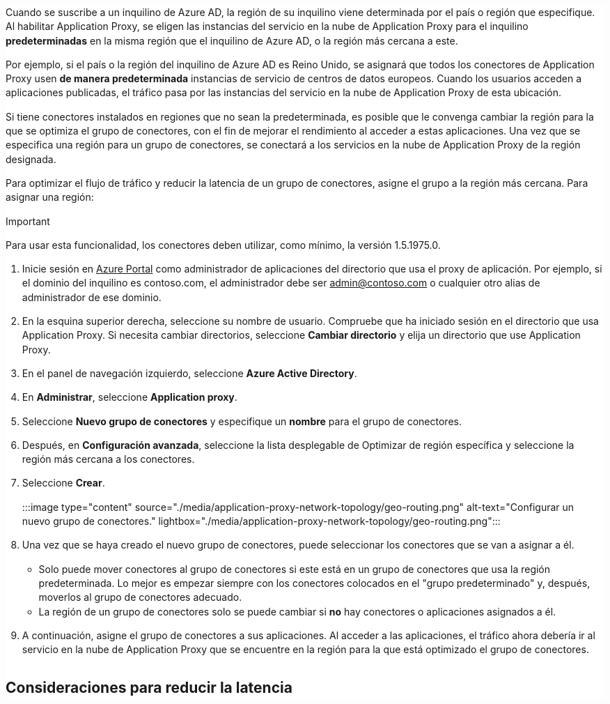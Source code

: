 Cuando se suscribe a un inquilino de Azure AD, la región de su inquilino viene determinada por el país o región que especifique. Al habilitar Application Proxy, se eligen las instancias del servicio en la nube de Application Proxy para el inquilino **predeterminadas** en la misma región que el inquilino de Azure AD, o la región más cercana a este.

Por ejemplo, si el país o la región del inquilino de Azure AD es Reino Unido, se asignará que todos los conectores de Application Proxy usen **de manera predeterminada** instancias de servicio de centros de datos europeos. Cuando los usuarios acceden a aplicaciones publicadas, el tráfico pasa por las instancias del servicio en la nube de Application Proxy de esta ubicación.

Si tiene conectores instalados en regiones que no sean la predeterminada, es posible que le convenga cambiar la región para la que se optimiza el grupo de conectores, con el fin de mejorar el rendimiento al acceder a estas aplicaciones. Una vez que se especifica una región para un grupo de conectores, se conectará a los servicios en la nube de Application Proxy de la región designada.

Para optimizar el flujo de tráfico y reducir la latencia de un grupo de conectores, asigne el grupo a la región más cercana. Para asignar una región:

> [!IMPORTANT]
> Para usar esta funcionalidad, los conectores deben utilizar, como mínimo, la versión 1.5.1975.0.

1. Inicie sesión en [Azure Portal](https://portal.azure.com/) como administrador de aplicaciones del directorio que usa el proxy de aplicación. Por ejemplo, si el dominio del inquilino es contoso.com, el administrador debe ser admin@contoso.com o cualquier otro alias de administrador de ese dominio.
1. En la esquina superior derecha, seleccione su nombre de usuario. Compruebe que ha iniciado sesión en el directorio que usa Application Proxy. Si necesita cambiar directorios, seleccione **Cambiar directorio** y elija un directorio que use Application Proxy.
1. En el panel de navegación izquierdo, seleccione **Azure Active Directory**.
1. En **Administrar**, seleccione **Application proxy**.
1. Seleccione **Nuevo grupo de conectores** y especifique un **nombre** para el grupo de conectores.
1. Después, en **Configuración avanzada**, seleccione la lista desplegable de Optimizar de región específica y seleccione la región más cercana a los conectores.
1. Seleccione **Crear**.
    
    :::image type="content" source="./media/application-proxy-network-topology/geo-routing.png" alt-text="Configurar un nuevo grupo de conectores." lightbox="./media/application-proxy-network-topology/geo-routing.png":::

1. Una vez que se haya creado el nuevo grupo de conectores, puede seleccionar los conectores que se van a asignar a él. 
   - Solo puede mover conectores al grupo de conectores si este está en un grupo de conectores que usa la región predeterminada. Lo mejor es empezar siempre con los conectores colocados en el "grupo predeterminado" y, después, moverlos al grupo de conectores adecuado.
   - La región de un grupo de conectores solo se puede cambiar si **no** hay conectores o aplicaciones asignados a él.
1. A continuación, asigne el grupo de conectores a sus aplicaciones. Al acceder a las aplicaciones, el tráfico ahora debería ir al servicio en la nube de Application Proxy que se encuentre en la región para la que está optimizado el grupo de conectores.

## <a name="considerations-for-reducing-latency"></a>Consideraciones para reducir la latencia

